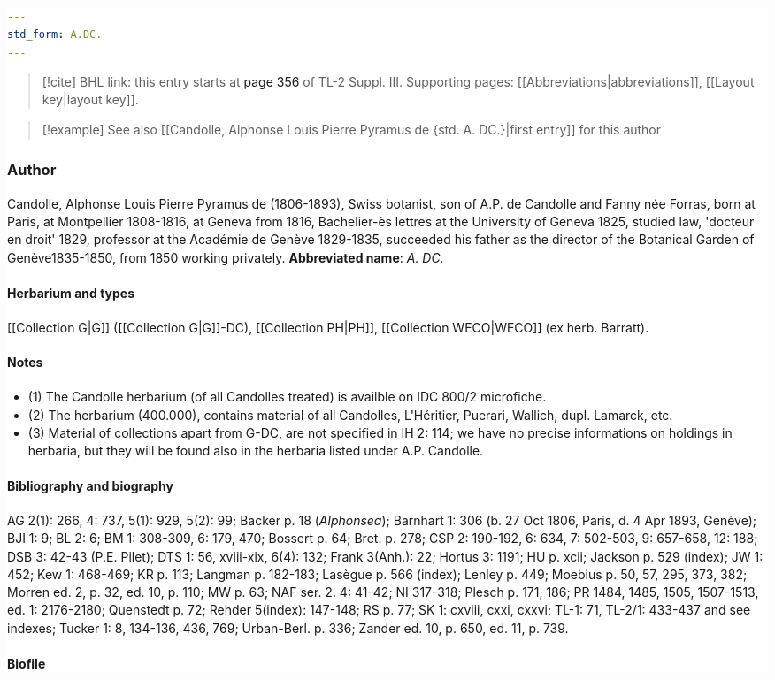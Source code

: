 ```yaml
---
std_form: A.DC.
---
```


> [!cite] BHL link: this entry starts at [page 356](https://www.biodiversitylibrary.org/page/33266663) of TL-2 Suppl. III.
> Supporting pages: [[Abbreviations|abbreviations]], [[Layout key|layout key]].

> [!example] See also [[Candolle, Alphonse Louis Pierre Pyramus de {std. A. DC.}|first entry]] for this author

### Author

Candolle, Alphonse Louis Pierre Pyramus de (1806-1893), Swiss botanist, son of A.P. de Candolle and Fanny née Forras, born at Paris, at Montpellier 1808-1816, at Geneva from 1816, Bachelier-ès lettres at the University of Geneva 1825, studied law, 'docteur en droit' 1829, professor at the Académie de Genève 1829-1835, succeeded his father as the director of the Botanical Garden of Genève1835-1850, from 1850 working privately. 
**Abbreviated name**: *A. DC.*

#### Herbarium and types

[[Collection G|G]] ([[Collection G|G]]-DC), [[Collection PH|PH]], [[Collection WECO|WECO]] (ex herb. Barratt).

#### Notes

- (1) The Candolle herbarium (of all Candolles treated) is availble on IDC 800/2 microfiche.
- (2) The herbarium (400.000), contains material of all Candolles, L'Héritier, Puerari, Wallich, dupl. Lamarck, etc.
- (3) Material of collections apart from G-DC, are not specified in IH 2: 114; we have no precise informations on holdings in herbaria, but they will be found also in the herbaria listed under A.P. Candolle.

#### Bibliography and biography

AG 2(1): 266, 4: 737, 5(1): 929, 5(2): 99; Backer p. 18 (*Alphonsea*); Barnhart 1: 306 (b. 27 Oct 1806, Paris, d. 4 Apr 1893, Genève); BJI 1: 9; BL 2: 6; BM 1: 308-309, 6: 179, 470; Bossert p. 64; Bret. p. 278; CSP 2: 190-192, 6: 634, 7: 502-503, 9: 657-658, 12: 188; DSB 3: 42-43 (P.E. Pilet); DTS 1: 56, xviii-xix, 6(4): 132; Frank 3(Anh.): 22; Hortus 3: 1191; HU p. xcii; Jackson p. 529 (index); JW 1: 452; Kew 1: 468-469; KR p. 113; Langman p. 182-183; Lasègue p. 566 (index); Lenley p. 449; Moebius p. 50, 57, 295, 373, 382; Morren ed. 2, p. 32, ed. 10, p. 110; MW p. 63; NAF ser. 2. 4: 41-42; NI 317-318; Plesch p. 171, 186; PR 1484, 1485, 1505, 1507-1513, ed. 1: 2176-2180; Quenstedt p. 72; Rehder 5(index): 147-148; RS p. 77; SK 1: cxviii, cxxi, cxxvi; TL-1: 71, TL-2/1: 433-437 and see indexes; Tucker 1: 8, 134-136, 436, 769; Urban-Berl. p. 336; Zander ed. 10, p. 650, ed. 11, p. 739.

#### Biofile
